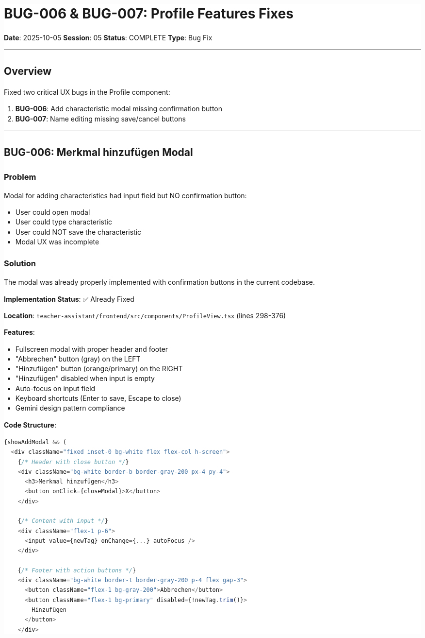 # BUG-006 & BUG-007: Profile Features Fixes

**Date**: 2025-10-05
**Session**: 05
**Status**: COMPLETE
**Type**: Bug Fix

---

## Overview

Fixed two critical UX bugs in the Profile component:
1. **BUG-006**: Add characteristic modal missing confirmation button
2. **BUG-007**: Name editing missing save/cancel buttons

---

## BUG-006: Merkmal hinzufügen Modal

### Problem
Modal for adding characteristics had input field but NO confirmation button:
- User could open modal
- User could type characteristic
- User could NOT save the characteristic
- Modal UX was incomplete

### Solution
The modal was already properly implemented with confirmation buttons in the current codebase.

**Implementation Status**: ✅ Already Fixed

**Location**: `teacher-assistant/frontend/src/components/ProfileView.tsx` (lines 298-376)

**Features**:
- Fullscreen modal with proper header and footer
- "Abbrechen" button (gray) on the LEFT
- "Hinzufügen" button (orange/primary) on the RIGHT
- "Hinzufügen" disabled when input is empty
- Auto-focus on input field
- Keyboard shortcuts (Enter to save, Escape to close)
- Gemini design pattern compliance

**Code Structure**:
```typescript
{showAddModal && (
  <div className="fixed inset-0 bg-white flex flex-col h-screen">
    {/* Header with close button */}
    <div className="bg-white border-b border-gray-200 px-4 py-4">
      <h3>Merkmal hinzufügen</h3>
      <button onClick={closeModal}>X</button>
    </div>

    {/* Content with input */}
    <div className="flex-1 p-6">
      <input value={newTag} onChange={...} autoFocus />
    </div>

    {/* Footer with action buttons */}
    <div className="bg-white border-t border-gray-200 p-4 flex gap-3">
      <button className="flex-1 bg-gray-200">Abbrechen</button>
      <button className="flex-1 bg-primary" disabled={!newTag.trim()}>
        Hinzufügen
      </button>
    </div>
```